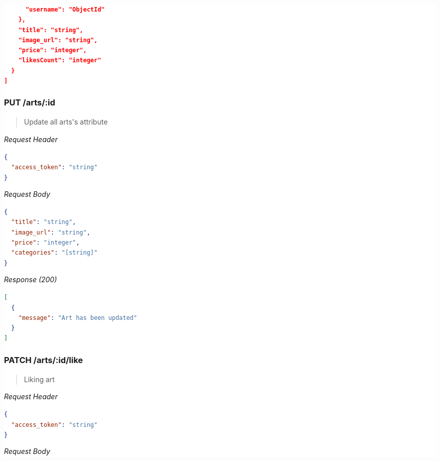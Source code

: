 ```json
      "username": "ObjectId"
    },
    "title": "string",
    "image_url": "string",
    "price": "integer",
    "likesCount": "integer"
  }
]
```

### PUT /arts/:id

> Update all arts's attribute

_Request Header_

```json
{
  "access_token": "string"
}
```

_Request Body_

```json
{
  "title": "string",
  "image_url": "string",
  "price": "integer",
  "categories": "[string]"
}
```

_Response (200)_

```json
[
  {
    "message": "Art has been updated"
  }
]
```

### PATCH /arts/:id/like

> Liking art

_Request Header_

```json
{
  "access_token": "string"
}
```

_Request Body_
